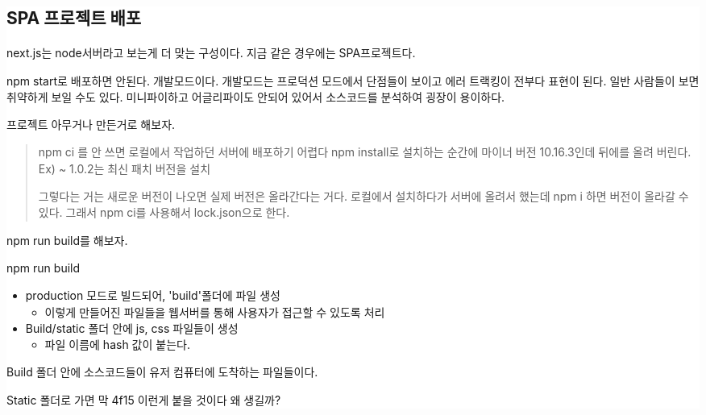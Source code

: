 ## SPA 프로젝트 배포

next.js는 node서버라고 보는게 더 맞는 구성이다. 지금 같은 경우에는 SPA프로젝트다. 

npm start로 배포하면 안된다. 개발모드이다. 개발모드는 프로덕션 모드에서 단점들이 보이고 에러 트랙킹이 전부다 표현이 된다. 일반 사람들이 보면 취약하게 보일 수도 있다. 미니파이하고 어글리파이도 안되어 있어서 소스코드를 분석하여 굉장이 용이하다.

프로젝트 아무거나 만든거로 해보자.

>  npm ci 를 안 쓰면 로컬에서 작업하던 서버에 배포하기 어렵다 npm install로 설치하는 순간에  마이너 버전 10.16.3인데 뒤에를 올려 버린다.  
> Ex) ~ 1.0.2는 최신 패치 버전을 설치 
>
> 그렇다는 거는 새로운 버전이 나오면 실제 버전은 올라간다는 거다. 로컬에서 설치하다가 서버에 올려서 했는데 npm i 하면 버전이 올라갈 수 있다. 그래서 npm ci를 사용해서 lock.json으로 한다.



npm run build를 해보자.

npm run build

- production 모드로 빌드되어, 'build'폴더에 파일 생성
  - 이렇게 만들어진 파일들을 웹서버를 통해 사용자가 접근할 수 있도록 처리
- Build/static 폴더 안에 js, css 파일들이 생성
  - 파일 이름에 hash 값이 붙는다.

Build 폴더 안에 소스코드들이 유저 컴퓨터에 도착하는 파일들이다. 



Static 폴더로 가면 막 4f15 이런게 붙을 것이다 왜 생길까?

